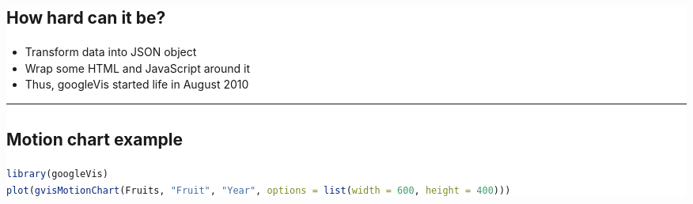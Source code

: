 
## How hard can it be?

* Transform data into JSON object 
* Wrap some HTML and JavaScript around it 
* Thus, googleVis started life in August 2010


----

## Motion chart example


```r
library(googleVis)
plot(gvisMotionChart(Fruits, "Fruit", "Year", options = list(width = 600, height = 400)))
```






<script type="text/javascript">
 
// jsData 
function gvisDataMotionChartID303044eee160 () {
  var data = new google.visualization.DataTable();
  var datajson =
[
 [
 "Apples",
2008,
"West",
98,
78,
20,
"2008-12-31" 
],
[
 "Apples",
2009,
"West",
111,
79,
32,
"2009-12-31" 
],
[
 "Apples",
2010,
"West",
89,
76,
13,
"2010-12-31" 
],
[
 "Oranges",
2008,
"East",
96,
81,
15,
"2008-12-31" 
],
[
 "Bananas",